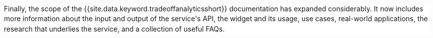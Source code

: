 Finally, the scope of the {{site.data.keyword.tradeoffanalyticsshort}} documentation has expanded considerably. It now includes more information about the input and output of the service's API, the widget and its usage, use cases, real-world applications, the research that underlies the service, and a collection of useful FAQs.
